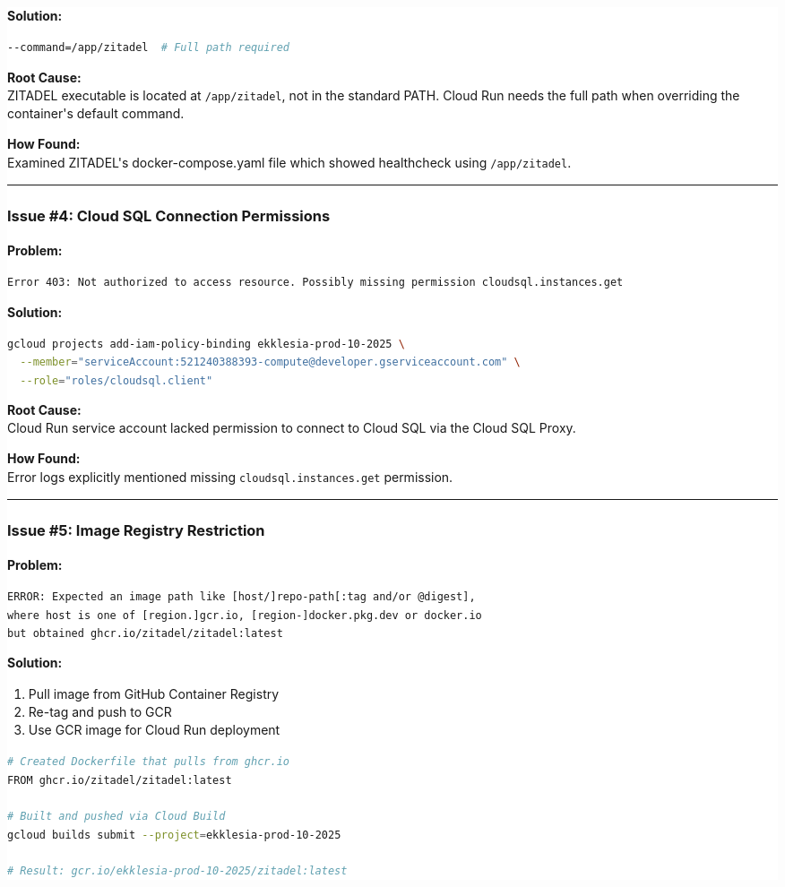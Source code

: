 **Solution:**
```bash
--command=/app/zitadel  # Full path required
```

**Root Cause:**  
ZITADEL executable is located at `/app/zitadel`, not in the standard PATH. Cloud Run needs the full path when overriding the container's default command.

**How Found:**  
Examined ZITADEL's docker-compose.yaml file which showed healthcheck using `/app/zitadel`.

---

### Issue #4: Cloud SQL Connection Permissions
**Problem:**
```
Error 403: Not authorized to access resource. Possibly missing permission cloudsql.instances.get
```

**Solution:**
```bash
gcloud projects add-iam-policy-binding ekklesia-prod-10-2025 \
  --member="serviceAccount:521240388393-compute@developer.gserviceaccount.com" \
  --role="roles/cloudsql.client"
```

**Root Cause:**  
Cloud Run service account lacked permission to connect to Cloud SQL via the Cloud SQL Proxy.

**How Found:**  
Error logs explicitly mentioned missing `cloudsql.instances.get` permission.

---

### Issue #5: Image Registry Restriction
**Problem:**
```
ERROR: Expected an image path like [host/]repo-path[:tag and/or @digest], 
where host is one of [region.]gcr.io, [region-]docker.pkg.dev or docker.io 
but obtained ghcr.io/zitadel/zitadel:latest
```

**Solution:**
1. Pull image from GitHub Container Registry
2. Re-tag and push to GCR
3. Use GCR image for Cloud Run deployment

```bash
# Created Dockerfile that pulls from ghcr.io
FROM ghcr.io/zitadel/zitadel:latest

# Built and pushed via Cloud Build
gcloud builds submit --project=ekklesia-prod-10-2025

# Result: gcr.io/ekklesia-prod-10-2025/zitadel:latest
```

